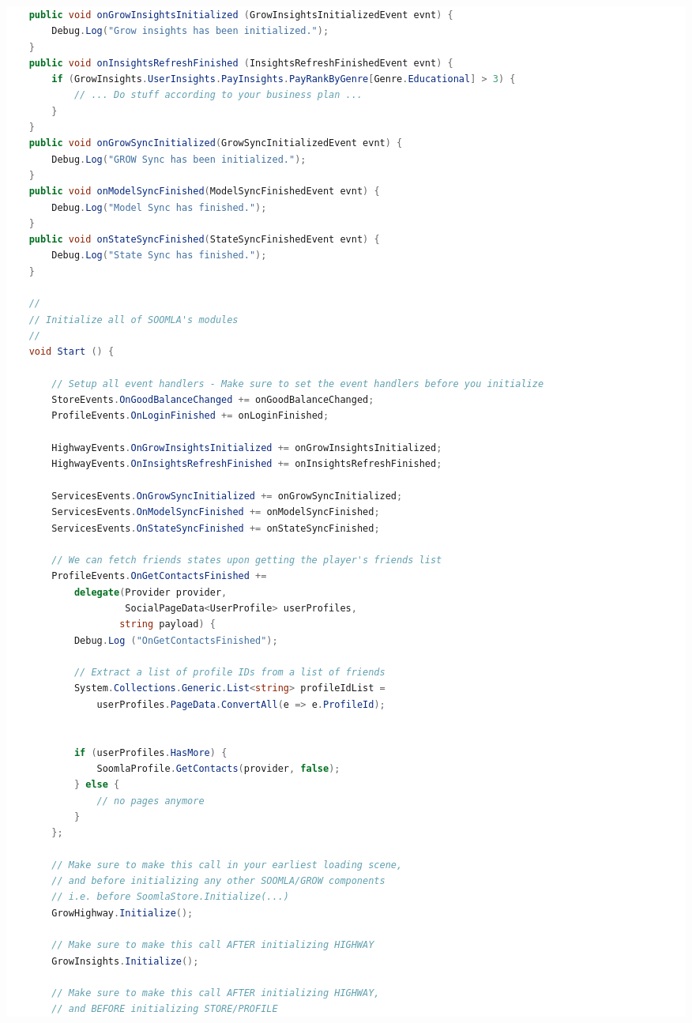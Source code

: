 ``` cs
	public void onGrowInsightsInitialized (GrowInsightsInitializedEvent evnt) {
		Debug.Log("Grow insights has been initialized.");
	}
	public void onInsightsRefreshFinished (InsightsRefreshFinishedEvent evnt) {
		if (GrowInsights.UserInsights.PayInsights.PayRankByGenre[Genre.Educational] > 3) {
			// ... Do stuff according to your business plan ...
		}
	}
	public void onGrowSyncInitialized(GrowSyncInitializedEvent evnt) {
		Debug.Log("GROW Sync has been initialized.");
	}
	public void onModelSyncFinished(ModelSyncFinishedEvent evnt) {
		Debug.Log("Model Sync has finished.");
	}
	public void onStateSyncFinished(StateSyncFinishedEvent evnt) {
		Debug.Log("State Sync has finished.");
	}

	//
	// Initialize all of SOOMLA's modules
	//
	void Start () {

		// Setup all event handlers - Make sure to set the event handlers before you initialize
		StoreEvents.OnGoodBalanceChanged += onGoodBalanceChanged;
		ProfileEvents.OnLoginFinished += onLoginFinished;

		HighwayEvents.OnGrowInsightsInitialized += onGrowInsightsInitialized;
		HighwayEvents.OnInsightsRefreshFinished += onInsightsRefreshFinished;

		ServicesEvents.OnGrowSyncInitialized += onGrowSyncInitialized;
		ServicesEvents.OnModelSyncFinished += onModelSyncFinished;
		ServicesEvents.OnStateSyncFinished += onStateSyncFinished;

		// We can fetch friends states upon getting the player's friends list
		ProfileEvents.OnGetContactsFinished +=
			delegate(Provider provider,
			         SocialPageData<UserProfile> userProfiles,
			        string payload) {
			Debug.Log ("OnGetContactsFinished");

			// Extract a list of profile IDs from a list of friends
			System.Collections.Generic.List<string> profileIdList =
				userProfiles.PageData.ConvertAll(e => e.ProfileId);


			if (userProfiles.HasMore) {
				SoomlaProfile.GetContacts(provider, false);
			} else {
				// no pages anymore
			}
		};

		// Make sure to make this call in your earliest loading scene,
		// and before initializing any other SOOMLA/GROW components
		// i.e. before SoomlaStore.Initialize(...)
		GrowHighway.Initialize();

		// Make sure to make this call AFTER initializing HIGHWAY
		GrowInsights.Initialize();

		// Make sure to make this call AFTER initializing HIGHWAY,
		// and BEFORE initializing STORE/PROFILE
```